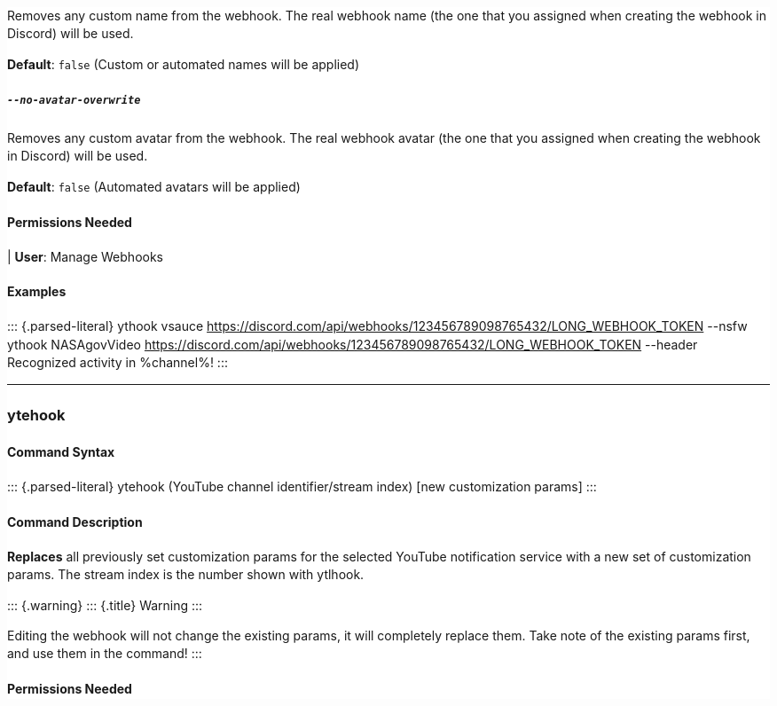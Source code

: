 Removes any custom name from the webhook. The real webhook name (the one
that you assigned when creating the webhook in Discord) will be used.

**Default**: `false` (Custom or automated names will be applied)

##### `--no-avatar-overwrite`

Removes any custom avatar from the webhook. The real webhook avatar (the
one that you assigned when creating the webhook in Discord) will be
used.

**Default**: `false` (Automated avatars will be applied)

#### Permissions Needed

| **User**: Manage Webhooks

#### Examples

::: {.parsed-literal}
ythook vsauce
<https://discord.com/api/webhooks/123456789098765432/LONG_WEBHOOK_TOKEN>
\--nsfw ythook NASAgovVideo
<https://discord.com/api/webhooks/123456789098765432/LONG_WEBHOOK_TOKEN>
\--header Recognized activity in %channel%!
:::

------------------------------------------------------------------------

### ytehook

#### Command Syntax

::: {.parsed-literal}
ytehook (YouTube channel identifier/stream index) \[new customization
params\]
:::

#### Command Description

**Replaces** all previously set customization params for the selected
YouTube notification service with a new set of customization params. The
stream index is the number shown with ytlhook.

::: {.warning}
::: {.title}
Warning
:::

Editing the webhook will not change the existing params, it will
completely replace them. Take note of the existing params first, and use
them in the command!
:::

#### Permissions Needed
